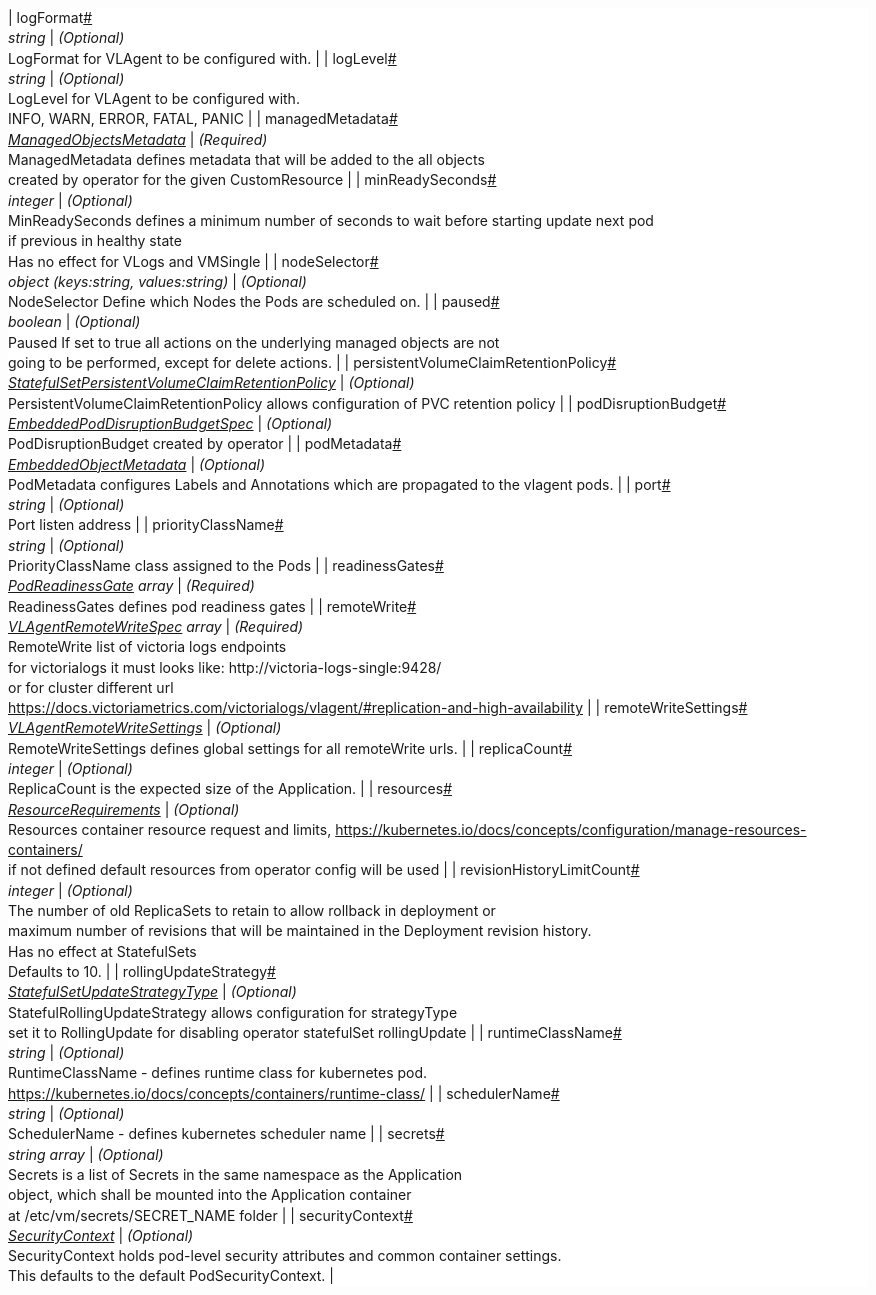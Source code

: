 | logFormat<a href="#vlagentspec-logformat" id="vlagentspec-logformat">#</a><br/>_string_ | _(Optional)_<br/>LogFormat for VLAgent to be configured with. |
| logLevel<a href="#vlagentspec-loglevel" id="vlagentspec-loglevel">#</a><br/>_string_ | _(Optional)_<br/>LogLevel for VLAgent to be configured with.<br />INFO, WARN, ERROR, FATAL, PANIC |
| managedMetadata<a href="#vlagentspec-managedmetadata" id="vlagentspec-managedmetadata">#</a><br/>_[ManagedObjectsMetadata](#managedobjectsmetadata)_ | _(Required)_<br/>ManagedMetadata defines metadata that will be added to the all objects<br />created by operator for the given CustomResource |
| minReadySeconds<a href="#vlagentspec-minreadyseconds" id="vlagentspec-minreadyseconds">#</a><br/>_integer_ | _(Optional)_<br/>MinReadySeconds defines a minimum number of seconds to wait before starting update next pod<br />if previous in healthy state<br />Has no effect for VLogs and VMSingle |
| nodeSelector<a href="#vlagentspec-nodeselector" id="vlagentspec-nodeselector">#</a><br/>_object (keys:string, values:string)_ | _(Optional)_<br/>NodeSelector Define which Nodes the Pods are scheduled on. |
| paused<a href="#vlagentspec-paused" id="vlagentspec-paused">#</a><br/>_boolean_ | _(Optional)_<br/>Paused If set to true all actions on the underlying managed objects are not<br />going to be performed, except for delete actions. |
| persistentVolumeClaimRetentionPolicy<a href="#vlagentspec-persistentvolumeclaimretentionpolicy" id="vlagentspec-persistentvolumeclaimretentionpolicy">#</a><br/>_[StatefulSetPersistentVolumeClaimRetentionPolicy](https://kubernetes.io/docs/reference/generated/kubernetes-api/v1.30/#statefulsetpersistentvolumeclaimretentionpolicy-v1-apps)_ | _(Optional)_<br/>PersistentVolumeClaimRetentionPolicy allows configuration of PVC retention policy |
| podDisruptionBudget<a href="#vlagentspec-poddisruptionbudget" id="vlagentspec-poddisruptionbudget">#</a><br/>_[EmbeddedPodDisruptionBudgetSpec](#embeddedpoddisruptionbudgetspec)_ | _(Optional)_<br/>PodDisruptionBudget created by operator |
| podMetadata<a href="#vlagentspec-podmetadata" id="vlagentspec-podmetadata">#</a><br/>_[EmbeddedObjectMetadata](#embeddedobjectmetadata)_ | _(Optional)_<br/>PodMetadata configures Labels and Annotations which are propagated to the vlagent pods. |
| port<a href="#vlagentspec-port" id="vlagentspec-port">#</a><br/>_string_ | _(Optional)_<br/>Port listen address |
| priorityClassName<a href="#vlagentspec-priorityclassname" id="vlagentspec-priorityclassname">#</a><br/>_string_ | _(Optional)_<br/>PriorityClassName class assigned to the Pods |
| readinessGates<a href="#vlagentspec-readinessgates" id="vlagentspec-readinessgates">#</a><br/>_[PodReadinessGate](https://kubernetes.io/docs/reference/generated/kubernetes-api/v1.30/#podreadinessgate-v1-core) array_ | _(Required)_<br/>ReadinessGates defines pod readiness gates |
| remoteWrite<a href="#vlagentspec-remotewrite" id="vlagentspec-remotewrite">#</a><br/>_[VLAgentRemoteWriteSpec](#vlagentremotewritespec) array_ | _(Required)_<br/>RemoteWrite list of victoria logs endpoints<br />for victorialogs it must looks like: http://victoria-logs-single:9428/<br />or for cluster different url<br />https://docs.victoriametrics.com/victorialogs/vlagent/#replication-and-high-availability |
| remoteWriteSettings<a href="#vlagentspec-remotewritesettings" id="vlagentspec-remotewritesettings">#</a><br/>_[VLAgentRemoteWriteSettings](#vlagentremotewritesettings)_ | _(Optional)_<br/>RemoteWriteSettings defines global settings for all remoteWrite urls. |
| replicaCount<a href="#vlagentspec-replicacount" id="vlagentspec-replicacount">#</a><br/>_integer_ | _(Optional)_<br/>ReplicaCount is the expected size of the Application. |
| resources<a href="#vlagentspec-resources" id="vlagentspec-resources">#</a><br/>_[ResourceRequirements](https://kubernetes.io/docs/reference/generated/kubernetes-api/v1.30/#resourcerequirements-v1-core)_ | _(Optional)_<br/>Resources container resource request and limits, https://kubernetes.io/docs/concepts/configuration/manage-resources-containers/<br />if not defined default resources from operator config will be used |
| revisionHistoryLimitCount<a href="#vlagentspec-revisionhistorylimitcount" id="vlagentspec-revisionhistorylimitcount">#</a><br/>_integer_ | _(Optional)_<br/>The number of old ReplicaSets to retain to allow rollback in deployment or<br />maximum number of revisions that will be maintained in the Deployment revision history.<br />Has no effect at StatefulSets<br />Defaults to 10. |
| rollingUpdateStrategy<a href="#vlagentspec-rollingupdatestrategy" id="vlagentspec-rollingupdatestrategy">#</a><br/>_[StatefulSetUpdateStrategyType](https://kubernetes.io/docs/reference/generated/kubernetes-api/v1.30/#statefulsetupdatestrategytype-v1-apps)_ | _(Optional)_<br/>StatefulRollingUpdateStrategy allows configuration for strategyType<br />set it to RollingUpdate for disabling operator statefulSet rollingUpdate |
| runtimeClassName<a href="#vlagentspec-runtimeclassname" id="vlagentspec-runtimeclassname">#</a><br/>_string_ | _(Optional)_<br/>RuntimeClassName - defines runtime class for kubernetes pod.<br />https://kubernetes.io/docs/concepts/containers/runtime-class/ |
| schedulerName<a href="#vlagentspec-schedulername" id="vlagentspec-schedulername">#</a><br/>_string_ | _(Optional)_<br/>SchedulerName - defines kubernetes scheduler name |
| secrets<a href="#vlagentspec-secrets" id="vlagentspec-secrets">#</a><br/>_string array_ | _(Optional)_<br/>Secrets is a list of Secrets in the same namespace as the Application<br />object, which shall be mounted into the Application container<br />at /etc/vm/secrets/SECRET_NAME folder |
| securityContext<a href="#vlagentspec-securitycontext" id="vlagentspec-securitycontext">#</a><br/>_[SecurityContext](#securitycontext)_ | _(Optional)_<br/>SecurityContext holds pod-level security attributes and common container settings.<br />This defaults to the default PodSecurityContext. |